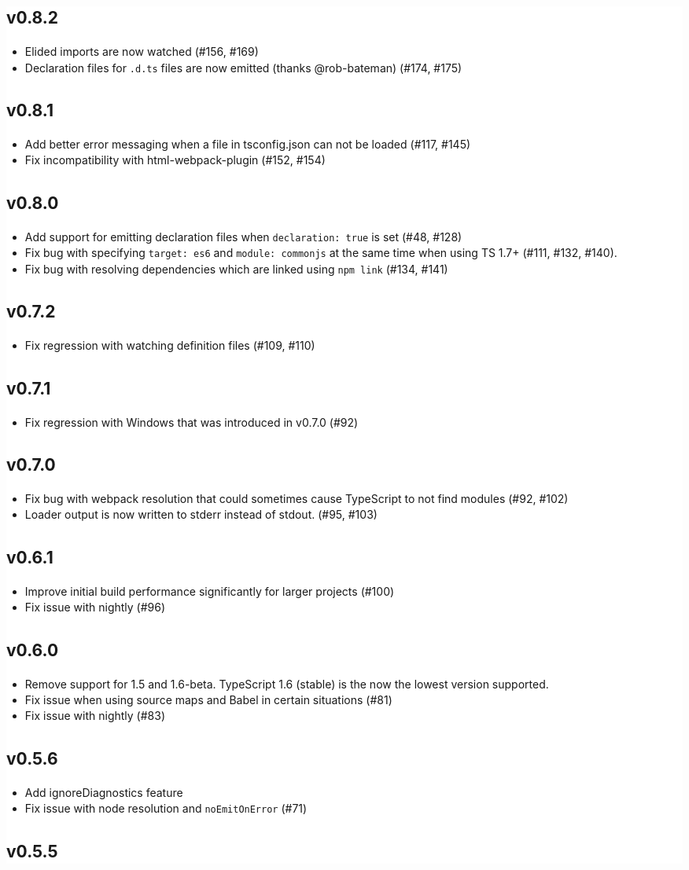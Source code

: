 ## v0.8.2

- Elided imports are now watched (#156, #169)
- Declaration files for `.d.ts` files are now emitted (thanks @rob-bateman) (#174, #175)

## v0.8.1

- Add better error messaging when a file in tsconfig.json can not be loaded (#117, #145)
- Fix incompatibility with html-webpack-plugin (#152, #154)

## v0.8.0

- Add support for emitting declaration files when `declaration: true` is set (#48, #128)
- Fix bug with specifying `target: es6` and `module: commonjs` at the same time when using
  TS 1.7+ (#111, #132, #140).
- Fix bug with resolving dependencies which are linked using `npm link` (#134, #141) 

## v0.7.2

- Fix regression with watching definition files (#109, #110)

## v0.7.1

- Fix regression with Windows that was introduced in v0.7.0 (#92)

## v0.7.0

- Fix bug with webpack resolution that could sometimes cause TypeScript to not find modules (#92, #102)
- Loader output is now written to stderr instead of stdout. (#95, #103)

## v0.6.1

- Improve initial build performance significantly for larger projects (#100)
- Fix issue with nightly (#96)

## v0.6.0

- Remove support for 1.5 and 1.6-beta. TypeScript 1.6 (stable) is the now the lowest version
  supported.
- Fix issue when using source maps and Babel in certain situations (#81)
- Fix issue with nightly (#83)

## v0.5.6

- Add ignoreDiagnostics feature
- Fix issue with node resolution and `noEmitOnError` (#71)

## v0.5.5
